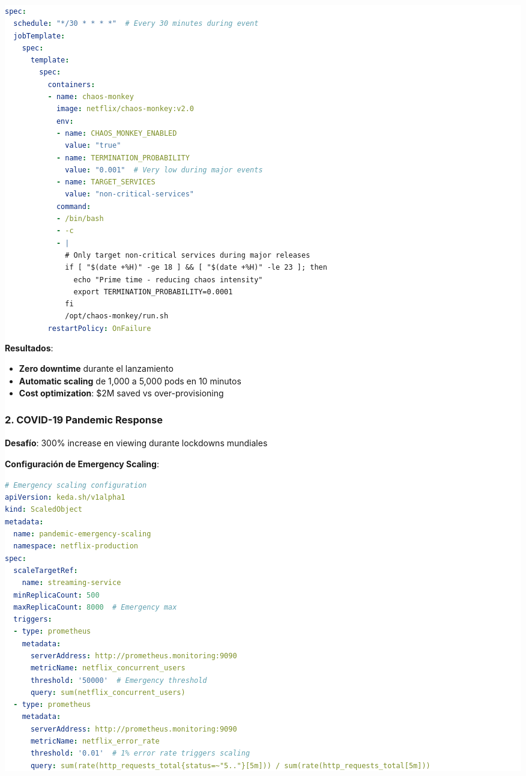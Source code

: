 ```yaml
spec:
  schedule: "*/30 * * * *"  # Every 30 minutes during event
  jobTemplate:
    spec:
      template:
        spec:
          containers:
          - name: chaos-monkey
            image: netflix/chaos-monkey:v2.0
            env:
            - name: CHAOS_MONKEY_ENABLED
              value: "true"
            - name: TERMINATION_PROBABILITY
              value: "0.001"  # Very low during major events
            - name: TARGET_SERVICES
              value: "non-critical-services"
            command:
            - /bin/bash
            - -c
            - |
              # Only target non-critical services during major releases
              if [ "$(date +%H)" -ge 18 ] && [ "$(date +%H)" -le 23 ]; then
                echo "Prime time - reducing chaos intensity"
                export TERMINATION_PROBABILITY=0.0001
              fi
              /opt/chaos-monkey/run.sh
          restartPolicy: OnFailure
```

**Resultados**:
- **Zero downtime** durante el lanzamiento
- **Automatic scaling** de 1,000 a 5,000 pods en 10 minutos
- **Cost optimization**: $2M saved vs over-provisioning

### **2. COVID-19 Pandemic Response**

**Desafío**: 300% increase en viewing durante lockdowns mundiales

**Configuración de Emergency Scaling**:

```yaml
# Emergency scaling configuration
apiVersion: keda.sh/v1alpha1
kind: ScaledObject
metadata:
  name: pandemic-emergency-scaling
  namespace: netflix-production
spec:
  scaleTargetRef:
    name: streaming-service
  minReplicaCount: 500
  maxReplicaCount: 8000  # Emergency max
  triggers:
  - type: prometheus
    metadata:
      serverAddress: http://prometheus.monitoring:9090
      metricName: netflix_concurrent_users
      threshold: '50000'  # Emergency threshold
      query: sum(netflix_concurrent_users)
  - type: prometheus  
    metadata:
      serverAddress: http://prometheus.monitoring:9090
      metricName: netflix_error_rate
      threshold: '0.01'  # 1% error rate triggers scaling
      query: sum(rate(http_requests_total{status=~"5.."}[5m])) / sum(rate(http_requests_total[5m]))
```